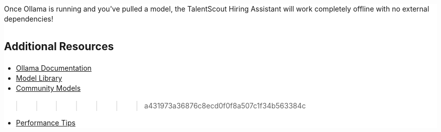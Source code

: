 Once Ollama is running and you've pulled a model, the TalentScout Hiring Assistant will work completely offline with no external dependencies!

##  Additional Resources

- [Ollama Documentation](https://ollama.ai/docs)
- [Model Library](https://ollama.ai/library)
- [Community Models](https://ollama.ai/library?sort=newest)
>>>>>>> a431973a36876c8ecd0f0f8a507c1f34b563384c
- [Performance Tips](https://ollama.ai/docs/advanced/performance) 